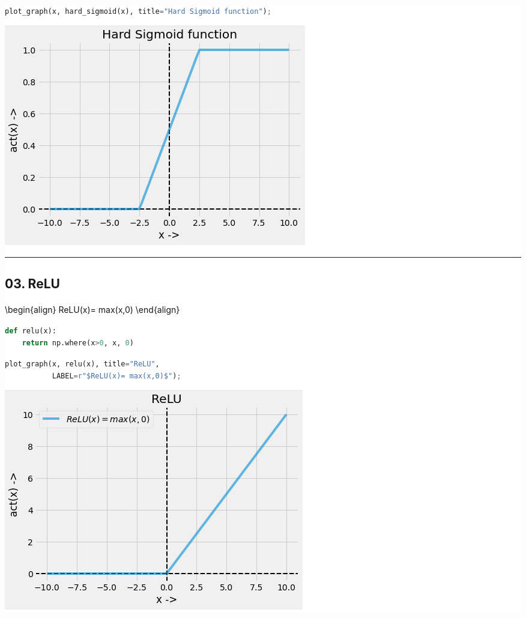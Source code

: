 
```python
plot_graph(x, hard_sigmoid(x), title="Hard Sigmoid function");
```


![png](output_11_0.png)


---
## 03. ReLU


\begin{align}
ReLU(x)= max(x,0)
\end{align}


```python
def relu(x):
    return np.where(x>0, x, 0)
```


```python
plot_graph(x, relu(x), title="ReLU", 
           LABEL=r"$ReLU(x)= max(x,0)$");
```


![png](output_14_0.png)
